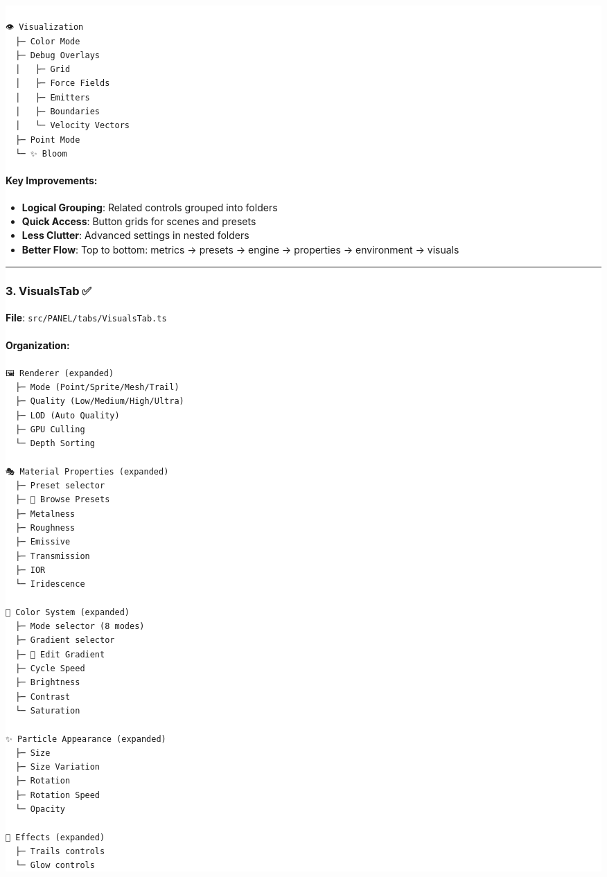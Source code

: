 ```

👁️ Visualization
  ├─ Color Mode
  ├─ Debug Overlays
  │   ├─ Grid
  │   ├─ Force Fields
  │   ├─ Emitters
  │   ├─ Boundaries
  │   └─ Velocity Vectors
  ├─ Point Mode
  └─ ✨ Bloom
```

#### Key Improvements:
- **Logical Grouping**: Related controls grouped into folders
- **Quick Access**: Button grids for scenes and presets
- **Less Clutter**: Advanced settings in nested folders
- **Better Flow**: Top to bottom: metrics → presets → engine → properties → environment → visuals

---

### 3. **VisualsTab** ✅
**File**: `src/PANEL/tabs/VisualsTab.ts`

#### Organization:
```
🖼️ Renderer (expanded)
  ├─ Mode (Point/Sprite/Mesh/Trail)
  ├─ Quality (Low/Medium/High/Ultra)
  ├─ LOD (Auto Quality)
  ├─ GPU Culling
  └─ Depth Sorting

🎭 Material Properties (expanded)
  ├─ Preset selector
  ├─ 📁 Browse Presets
  ├─ Metalness
  ├─ Roughness
  ├─ Emissive
  ├─ Transmission
  ├─ IOR
  └─ Iridescence

🌈 Color System (expanded)
  ├─ Mode selector (8 modes)
  ├─ Gradient selector
  ├─ 🎨 Edit Gradient
  ├─ Cycle Speed
  ├─ Brightness
  ├─ Contrast
  └─ Saturation

✨ Particle Appearance (expanded)
  ├─ Size
  ├─ Size Variation
  ├─ Rotation
  ├─ Rotation Speed
  └─ Opacity

💫 Effects (expanded)
  ├─ Trails controls
  └─ Glow controls

```